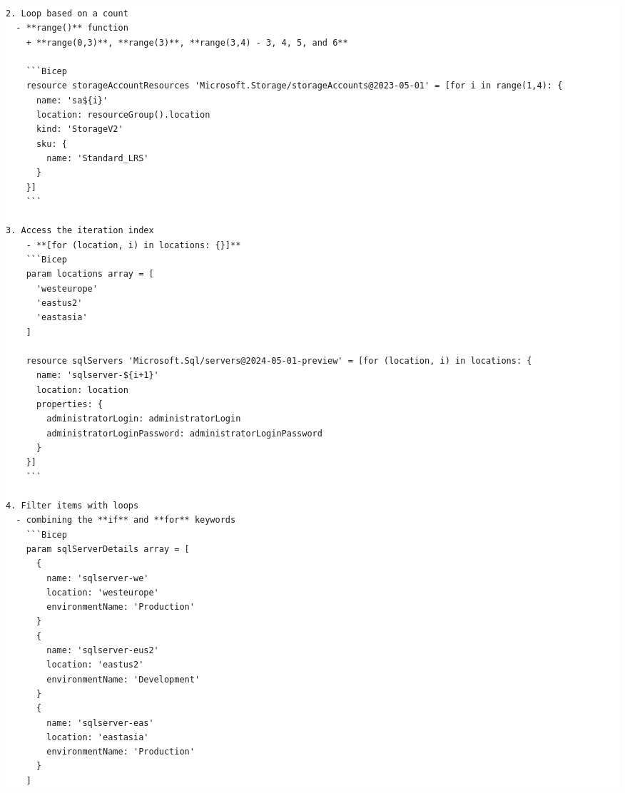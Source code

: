     2. Loop based on a count
      - **range()** function
        + **range(0,3)**, **range(3)**, **range(3,4) - 3, 4, 5, and 6**

        ```Bicep
        resource storageAccountResources 'Microsoft.Storage/storageAccounts@2023-05-01' = [for i in range(1,4): {
          name: 'sa${i}'
          location: resourceGroup().location
          kind: 'StorageV2'
          sku: {
            name: 'Standard_LRS'
          }
        }]
        ```

    3. Access the iteration index
        - **[for (location, i) in locations: {}]**
        ```Bicep
        param locations array = [
          'westeurope'
          'eastus2'
          'eastasia'
        ]

        resource sqlServers 'Microsoft.Sql/servers@2024-05-01-preview' = [for (location, i) in locations: {
          name: 'sqlserver-${i+1}'
          location: location
          properties: {
            administratorLogin: administratorLogin
            administratorLoginPassword: administratorLoginPassword
          }
        }]
        ```

    4. Filter items with loops
      - combining the **if** and **for** keywords
        ```Bicep
        param sqlServerDetails array = [
          {
            name: 'sqlserver-we'
            location: 'westeurope'
            environmentName: 'Production'
          }
          {
            name: 'sqlserver-eus2'
            location: 'eastus2'
            environmentName: 'Development'
          }
          {
            name: 'sqlserver-eas'
            location: 'eastasia'
            environmentName: 'Production'
          }
        ]
